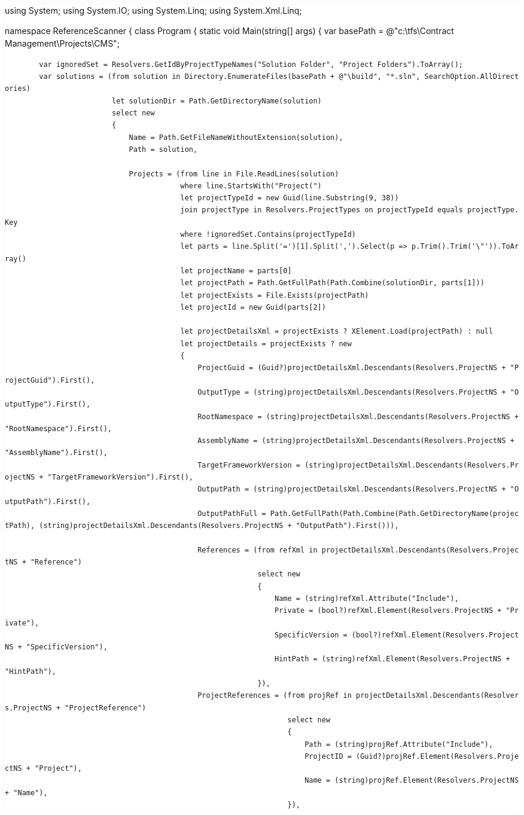 ﻿


using System;
using System.IO;
using System.Linq;
using System.Xml.Linq;

namespace ReferenceScanner
{
    class Program
    {
        static void Main(string[] args)
        {
            var basePath = @"c:\tfs\Contract Management\Projects\CMS";

            var ignoredSet = Resolvers.GetIdByProjectTypeNames("Solution Folder", "Project Folders").ToArray();
            var solutions = (from solution in Directory.EnumerateFiles(basePath + @"\build", "*.sln", SearchOption.AllDirectories)
                             let solutionDir = Path.GetDirectoryName(solution)
                             select new
                             {
                                 Name = Path.GetFileNameWithoutExtension(solution),
                                 Path = solution,

                                 Projects = (from line in File.ReadLines(solution)
                                             where line.StartsWith("Project(")
                                             let projectTypeId = new Guid(line.Substring(9, 38))
                                             join projectType in Resolvers.ProjectTypes on projectTypeId equals projectType.Key
                                             where !ignoredSet.Contains(projectTypeId)
                                             let parts = line.Split('=')[1].Split(',').Select(p => p.Trim().Trim('\"')).ToArray()
                                             let projectName = parts[0]
                                             let projectPath = Path.GetFullPath(Path.Combine(solutionDir, parts[1]))
                                             let projectExists = File.Exists(projectPath)
                                             let projectId = new Guid(parts[2])

                                             let projectDetailsXml = projectExists ? XElement.Load(projectPath) : null
                                             let projectDetails = projectExists ? new
                                             {
                                                 ProjectGuid = (Guid?)projectDetailsXml.Descendants(Resolvers.ProjectNS + "ProjectGuid").First(),
                                                 OutputType = (string)projectDetailsXml.Descendants(Resolvers.ProjectNS + "OutputType").First(),
                                                 RootNamespace = (string)projectDetailsXml.Descendants(Resolvers.ProjectNS + "RootNamespace").First(),
                                                 AssemblyName = (string)projectDetailsXml.Descendants(Resolvers.ProjectNS + "AssemblyName").First(),
                                                 TargetFrameworkVersion = (string)projectDetailsXml.Descendants(Resolvers.ProjectNS + "TargetFrameworkVersion").First(),
                                                 OutputPath = (string)projectDetailsXml.Descendants(Resolvers.ProjectNS + "OutputPath").First(),
                                                 OutputPathFull = Path.GetFullPath(Path.Combine(Path.GetDirectoryName(projectPath), (string)projectDetailsXml.Descendants(Resolvers.ProjectNS + "OutputPath").First())),

                                                 References = (from refXml in projectDetailsXml.Descendants(Resolvers.ProjectNS + "Reference")
                                                               select new
                                                               {
                                                                   Name = (string)refXml.Attribute("Include"),
                                                                   Private = (bool?)refXml.Element(Resolvers.ProjectNS + "Private"),
                                                                   SpecificVersion = (bool?)refXml.Element(Resolvers.ProjectNS + "SpecificVersion"),
                                                                   HintPath = (string)refXml.Element(Resolvers.ProjectNS + "HintPath"),
                                                               }),
                                                 ProjectReferences = (from projRef in projectDetailsXml.Descendants(Resolvers.ProjectNS + "ProjectReference")
                                                                      select new
                                                                      {
                                                                          Path = (string)projRef.Attribute("Include"),
                                                                          ProjectID = (Guid?)projRef.Element(Resolvers.ProjectNS + "Project"),
                                                                          Name = (string)projRef.Element(Resolvers.ProjectNS + "Name"),
                                                                      }),
